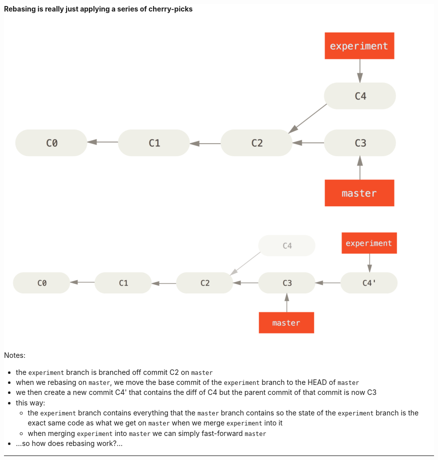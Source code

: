 
#### Rebasing is really just applying a series of cherry-picks

![rebasing start](/images/rebasing-scenario.png)

![rebasing result](/images/rebasing-result.png)

Notes:

- the `experiment` branch is branched off commit C2 on `master`
- when we rebasing on `master`, we move the base commit of the `experiment`
  branch to the HEAD of `master`
- we then create a new commit C4' that contains the diff of C4 but the parent
  commit of that commit is now C3
- this way:
  - the `experiment` branch contains everything that the `master` branch
    contains so the state of the `experiment` branch is the exact same code as
    what we get on `master` when we merge `experiment` into it
  - when merging `experiment` into `master` we can simply fast-forward `master`
- …so how does rebasing work?…

---